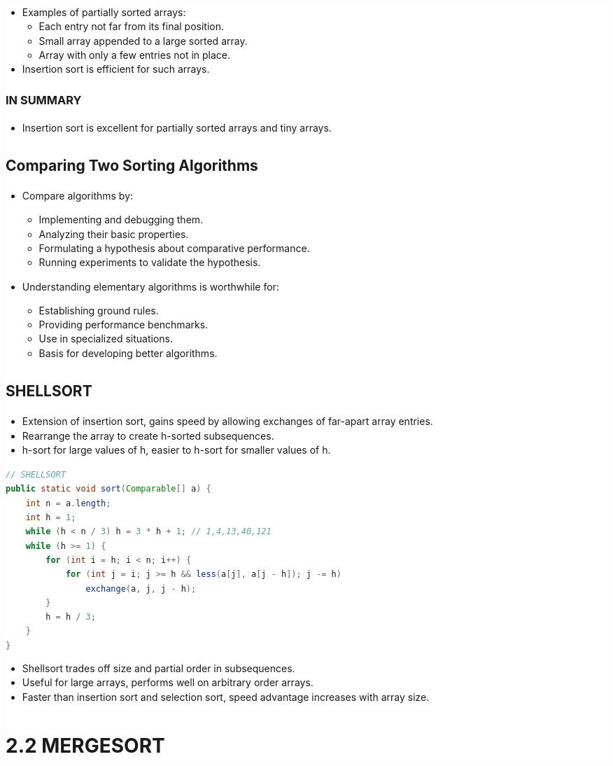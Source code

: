 - Examples of partially sorted arrays:
    - Each entry not far from its final position.
    - Small array appended to a large sorted array.
    - Array with only a few entries not in place.
- Insertion sort is efficient for such arrays.

### IN SUMMARY

- Insertion sort is excellent for partially sorted arrays and tiny arrays.

## Comparing Two Sorting Algorithms

- Compare algorithms by:
    
    - Implementing and debugging them.
    - Analyzing their basic properties.
    - Formulating a hypothesis about comparative performance.
    - Running experiments to validate the hypothesis.
- Understanding elementary algorithms is worthwhile for:
    
    - Establishing ground rules.
    - Providing performance benchmarks.
    - Use in specialized situations.
    - Basis for developing better algorithms.

## SHELLSORT

- Extension of insertion sort, gains speed by allowing exchanges of far-apart array entries.
- Rearrange the array to create h-sorted subsequences.
- h-sort for large values of h, easier to h-sort for smaller values of h.

```java
// SHELLSORT
public static void sort(Comparable[] a) {
    int n = a.length;
    int h = 1;
    while (h < n / 3) h = 3 * h + 1; // 1,4,13,40,121
    while (h >= 1) {
        for (int i = h; i < n; i++) {
            for (int j = i; j >= h && less(a[j], a[j - h]); j -= h)
                exchange(a, j, j - h);
        }
        h = h / 3;
    }
}
```

- Shellsort trades off size and partial order in subsequences.
- Useful for large arrays, performs well on arbitrary order arrays.
- Faster than insertion sort and selection sort, speed advantage increases with array size.

# 2.2 MERGESORT
